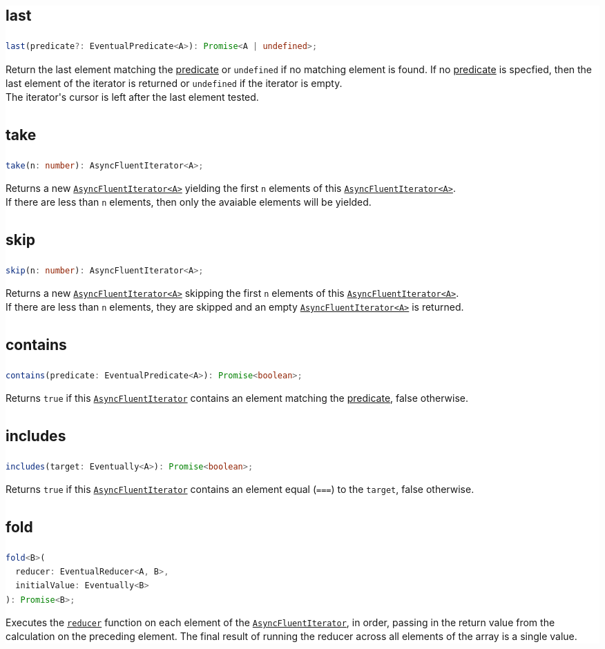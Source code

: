 ## last
```typescript
last(predicate?: EventualPredicate<A>): Promise<A | undefined>;
```
Return the last element matching the
[predicate](../types/eventual_predicate.md) or `undefined` if no matching
element is found.  If no [predicate](../types/eventual_predicate.md) is
specfied, then the last element of the iterator is returned or
`undefined` if the iterator is empty.  
The iterator's cursor is left after the last element tested.

## take
```typescript
take(n: number): AsyncFluentIterator<A>;
```
Returns a new [`AsyncFluentIterator<A>`](async_fluent_iterator.md) yielding the
first `n` elements of this [`AsyncFluentIterator<A>`](async_fluent_iterator.md).  
If there are less than `n` elements, then only the avaiable elements
will be yielded.

## skip
```typescript
skip(n: number): AsyncFluentIterator<A>;
```
Returns a new [`AsyncFluentIterator<A>`](async_fluent_iterator.md) skipping the
first `n` elements of this [`AsyncFluentIterator<A>`](async_fluent_iterator.md).  
If there are less than `n` elements, they are skipped and an empty
[`AsyncFluentIterator<A>`](async_fluent_iterator.md) is returned.

## contains
```typescript
contains(predicate: EventualPredicate<A>): Promise<boolean>;
```
Returns `true` if this [`AsyncFluentIterator`](async_fluent_iterator.md)
contains an element matching the [predicate](../types/eventual_predicate.md),
false otherwise.

##  includes
```typescript
includes(target: Eventually<A>): Promise<boolean>;
```
Returns `true` if this [`AsyncFluentIterator`](async_fluent_iterator.md)
contains an element equal (`===`) to the `target`, false otherwise.

## fold
```typescript
fold<B>(
  reducer: EventualReducer<A, B>, 
  initialValue: Eventually<B>
): Promise<B>;
```
Executes the [`reducer`](../types/eventual_reducer.md) function on each element
of the [`AsyncFluentIterator`](async_fluent_iterator.md), in order, passing in
the return value from the calculation on the preceding element. The
final result of running the reducer across all elements of the array
is a single value.  
